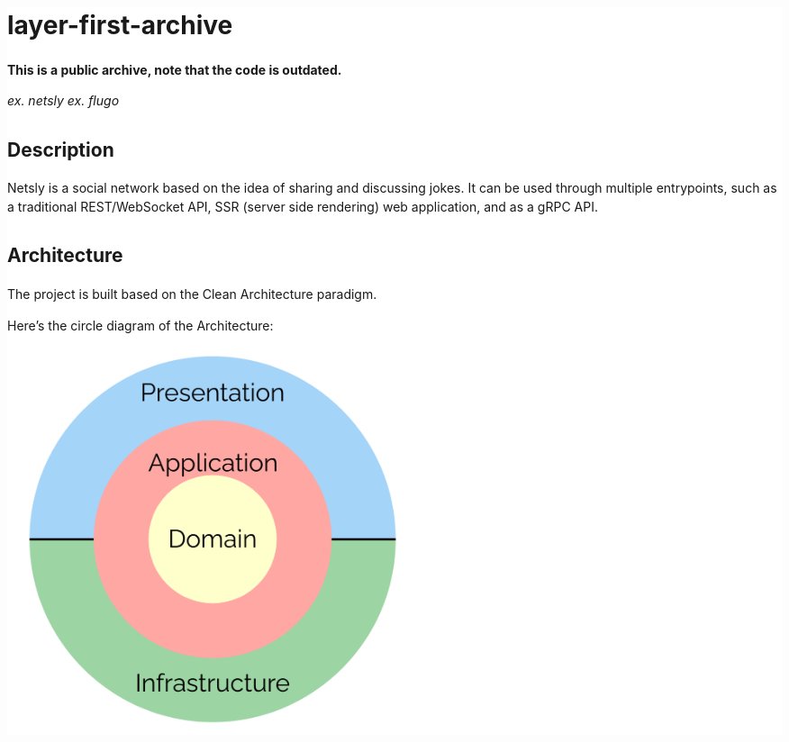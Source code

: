 # layer-first-archive

**This is a public archive, note that the code is outdated.**

_ex. netsly_
_ex. flugo_

## Description

Netsly is a social network based on the idea of sharing and discussing jokes. It can be used through multiple entrypoints, such as a traditional REST/WebSocket API, SSR (server side rendering) web application, and as a gRPC API.

## Architecture

The project is built based on the Clean Architecture paradigm.

Here’s the circle diagram of the Architecture:

<img src=".meta/images/architecture_circle_diagram.png" width="450">
